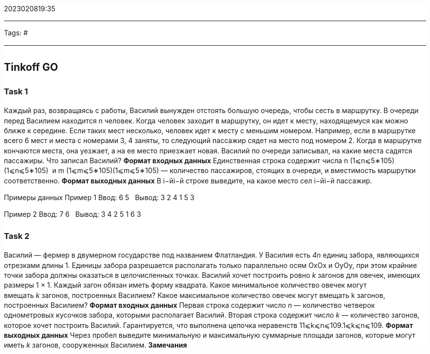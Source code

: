 2023020819:35
___
Tags: #
___
## Tinkoff GO

### Task 1

Каждый раз, возвращаясь с работы, Василий вынужден отстоять большую очередь, чтобы сесть в маршрутку.
В очереди перед Василием находится n человек. Когда человек заходит в маршрутку, он идет к месту, находящемуся как можно ближе к середине. Если таких мест несколько, человек идет к месту с меньшим номером. Например, если в маршрутке всего 6 мест и места с номерами 3, 4 заняты, то следующий пассажир сядет на место под номером 2.
Когда в маршрутке кончаются места, она уезжает, а на ее место приезжает новая. Василий по очереди записывал, на какие места садятся пассажиры. Что записал Василий?
**Формат входных данных**
Единственная строка содержит числа n ﻿(1⩽n⩽5∗105)(1⩽n⩽5∗105)﻿  и m ﻿(1⩽m⩽5∗105)(1⩽m⩽5∗105)﻿ — количество пассажиров, стоящих в очереди, и вместимость маршрутки соответственно.
**Формат выходных данных**
В ﻿i−йi−й﻿ строке выведите, на какое место сел ﻿i−йi−й﻿ пассажир.

Примеры данных
Пример 1
Ввод: 6 5  
Вывод: 3 2 4 1 5 3  

Пример 2
Ввод: 7 6  
Вывод: 3 4 2 5 1 6 3  

### Task 2

Василий — фермер в двумерном государстве под названием Флатландия.
У Василия есть _4n_ единиц забора, являющихся отрезками длины 1. Единицы забора разрешается располагать только параллельно осям ﻿OxOx​﻿ и ﻿OyOy​﻿, при этом крайние точки забора должны оказаться в целочисленных точках.
Василий хочет построить ровно _k_ загонов для овечек, имеющих размеры 1 × 1. Каждый загон обязан иметь форму квадрата.
Какое минимальное количество овечек могут вмещать _k_ загонов, построенных Василием? Какое максимальное количество овечек могут вмещать k загонов, построенных Василием?
**Формат входных данных**
Первая строка содержит число _n_ — количество четверок однометровых кусочков забора, которыми располагает Василий.
Вторая строка содержит число _k_ — количество загонов, которое хочет построить Василий. Гарантируется, что выполнена цепочка неравенств 1﻿1⩽k⩽n⩽109.1⩽k⩽n⩽109.﻿
**Формат выходных данных**
Через пробел выведите минимальную и максимальную суммарные площади загонов, которые могут иметь _k_ загонов, сооруженных Василием.
**Замечания**
